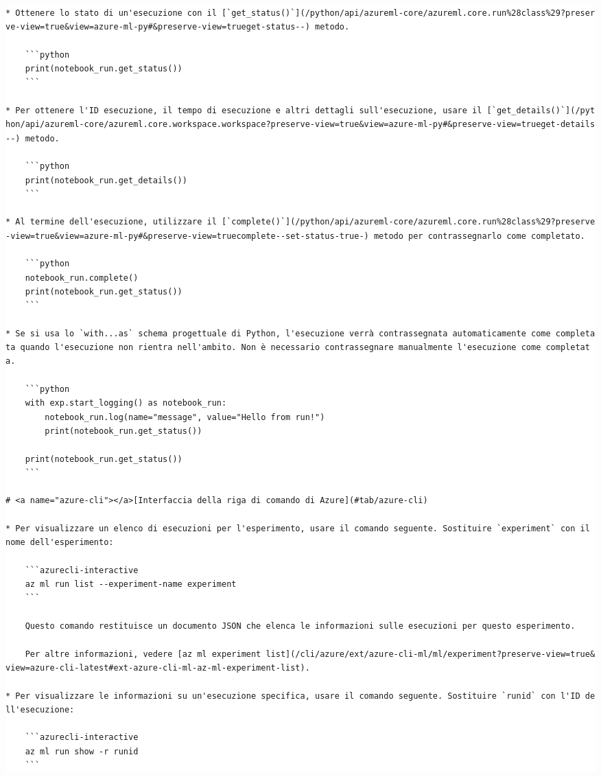     * Ottenere lo stato di un'esecuzione con il [`get_status()`](/python/api/azureml-core/azureml.core.run%28class%29?preserve-view=true&view=azure-ml-py#&preserve-view=trueget-status--) metodo.
    
        ```python
        print(notebook_run.get_status())
        ```
    
    * Per ottenere l'ID esecuzione, il tempo di esecuzione e altri dettagli sull'esecuzione, usare il [`get_details()`](/python/api/azureml-core/azureml.core.workspace.workspace?preserve-view=true&view=azure-ml-py#&preserve-view=trueget-details--) metodo.
    
        ```python
        print(notebook_run.get_details())
        ```
    
    * Al termine dell'esecuzione, utilizzare il [`complete()`](/python/api/azureml-core/azureml.core.run%28class%29?preserve-view=true&view=azure-ml-py#&preserve-view=truecomplete--set-status-true-) metodo per contrassegnarlo come completato.
    
        ```python
        notebook_run.complete()
        print(notebook_run.get_status())
        ```
    
    * Se si usa lo `with...as` schema progettuale di Python, l'esecuzione verrà contrassegnata automaticamente come completata quando l'esecuzione non rientra nell'ambito. Non è necessario contrassegnare manualmente l'esecuzione come completata.
        
        ```python
        with exp.start_logging() as notebook_run:
            notebook_run.log(name="message", value="Hello from run!")
            print(notebook_run.get_status())
        
        print(notebook_run.get_status())
        ```
    
    # <a name="azure-cli"></a>[Interfaccia della riga di comando di Azure](#tab/azure-cli)
    
    * Per visualizzare un elenco di esecuzioni per l'esperimento, usare il comando seguente. Sostituire `experiment` con il nome dell'esperimento:
    
        ```azurecli-interactive
        az ml run list --experiment-name experiment
        ```
    
        Questo comando restituisce un documento JSON che elenca le informazioni sulle esecuzioni per questo esperimento.
    
        Per altre informazioni, vedere [az ml experiment list](/cli/azure/ext/azure-cli-ml/ml/experiment?preserve-view=true&view=azure-cli-latest#ext-azure-cli-ml-az-ml-experiment-list).
    
    * Per visualizzare le informazioni su un'esecuzione specifica, usare il comando seguente. Sostituire `runid` con l'ID dell'esecuzione:
    
        ```azurecli-interactive
        az ml run show -r runid
        ```
    